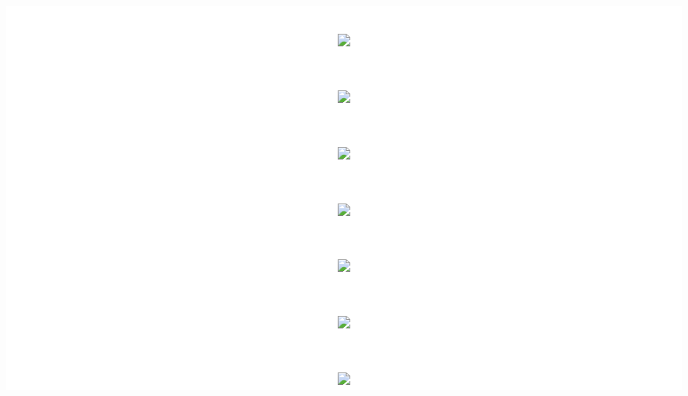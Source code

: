 <p style="margin-right: 0px; padding-right: 0px; padding-left: 0px; border: 0px; font-stretch: inherit; font-size: 13.6px; line-height: 21.76px; font-family: NanumGothic, 나눔고딕, 'Nanum Gothic', Dotum, 돋음, Arial, serif; vertical-align: baseline; padding-top: 0px !important; padding-bottom: 0px !important;"><br/></p><p style="margin-right: 0px; padding-right: 0px; padding-left: 0px; border: 0px; font-stretch: inherit; font-size: 13.6px; line-height: 21.76px; font-family: NanumGothic, 나눔고딕, 'Nanum Gothic', Dotum, 돋음, Arial, serif; vertical-align: baseline; padding-top: 0px !important; padding-bottom: 0px !important; text-align: center; clear: none; float: none;"><span class="imageblock" style="display:inline-block;width:720px;;height:auto;max-width:100%"><img src="{{ site.imgserver4 }}/sunmism/3403/028.jpg"/></span></p><p style="margin-right: 0px; padding-right: 0px; padding-left: 0px; border: 0px; font-stretch: inherit; font-size: 13.6px; line-height: 21.76px; font-family: NanumGothic, 나눔고딕, 'Nanum Gothic', Dotum, 돋음, Arial, serif; vertical-align: baseline; padding-top: 0px !important; padding-bottom: 0px !important;"><br/></p><p style="margin-right: 0px; padding-right: 0px; padding-left: 0px; border: 0px; font-stretch: inherit; font-size: 13.6px; line-height: 21.76px; font-family: NanumGothic, 나눔고딕, 'Nanum Gothic', Dotum, 돋음, Arial, serif; vertical-align: baseline; padding-top: 0px !important; padding-bottom: 0px !important; text-align: center; clear: none; float: none;"><span class="imageblock" style="display:inline-block;width:720px;;height:auto;max-width:100%"><img src="{{ site.imgserver4 }}/sunmism/3403/029.jpg"/></span></p><p style="margin-right: 0px; padding-right: 0px; padding-left: 0px; border: 0px; font-stretch: inherit; font-size: 13.6px; line-height: 21.76px; font-family: NanumGothic, 나눔고딕, 'Nanum Gothic', Dotum, 돋음, Arial, serif; vertical-align: baseline; padding-top: 0px !important; padding-bottom: 0px !important;"><br/></p><p style="margin-right: 0px; padding-right: 0px; padding-left: 0px; border: 0px; font-stretch: inherit; font-size: 13.6px; line-height: 21.76px; font-family: NanumGothic, 나눔고딕, 'Nanum Gothic', Dotum, 돋음, Arial, serif; vertical-align: baseline; padding-top: 0px !important; padding-bottom: 0px !important; text-align: center; clear: none; float: none;"><span class="imageblock" style="display:inline-block;width:720px;;height:auto;max-width:100%"><img src="{{ site.imgserver4 }}/sunmism/3403/030.jpg"/></span></p><p style="margin-right: 0px; padding-right: 0px; padding-left: 0px; border: 0px; font-stretch: inherit; font-size: 13.6px; line-height: 21.76px; font-family: NanumGothic, 나눔고딕, 'Nanum Gothic', Dotum, 돋음, Arial, serif; vertical-align: baseline; padding-top: 0px !important; padding-bottom: 0px !important;"><br/></p><p style="margin-right: 0px; padding-right: 0px; padding-left: 0px; border: 0px; font-stretch: inherit; font-size: 13.6px; line-height: 21.76px; font-family: NanumGothic, 나눔고딕, 'Nanum Gothic', Dotum, 돋음, Arial, serif; vertical-align: baseline; padding-top: 0px !important; padding-bottom: 0px !important; text-align: center; clear: none; float: none;"><span class="imageblock" style="display:inline-block;width:720px;;height:auto;max-width:100%"><img src="{{ site.imgserver4 }}/sunmism/3403/031.jpg"/></span></p><p style="margin-right: 0px; padding-right: 0px; padding-left: 0px; border: 0px; font-stretch: inherit; font-size: 13.6px; line-height: 21.76px; font-family: NanumGothic, 나눔고딕, 'Nanum Gothic', Dotum, 돋음, Arial, serif; vertical-align: baseline; padding-top: 0px !important; padding-bottom: 0px !important;"><br/></p><p style="margin-right: 0px; padding-right: 0px; padding-left: 0px; border: 0px; font-stretch: inherit; font-size: 13.6px; line-height: 21.76px; font-family: NanumGothic, 나눔고딕, 'Nanum Gothic', Dotum, 돋음, Arial, serif; vertical-align: baseline; padding-top: 0px !important; padding-bottom: 0px !important; text-align: center; clear: none; float: none;"><span class="imageblock" style="display:inline-block;width:720px;;height:auto;max-width:100%"><img src="{{ site.imgserver4 }}/sunmism/3403/032.jpg"/></span></p><p style="margin-right: 0px; padding-right: 0px; padding-left: 0px; border: 0px; font-stretch: inherit; font-size: 13.6px; line-height: 21.76px; font-family: NanumGothic, 나눔고딕, 'Nanum Gothic', Dotum, 돋음, Arial, serif; vertical-align: baseline; padding-top: 0px !important; padding-bottom: 0px !important;"><br/></p><p style="margin-right: 0px; padding-right: 0px; padding-left: 0px; border: 0px; font-stretch: inherit; font-size: 13.6px; line-height: 21.76px; font-family: NanumGothic, 나눔고딕, 'Nanum Gothic', Dotum, 돋음, Arial, serif; vertical-align: baseline; padding-top: 0px !important; padding-bottom: 0px !important; text-align: center; clear: none; float: none;"><span class="imageblock" style="display:inline-block;width:720px;;height:auto;max-width:100%"><img src="{{ site.imgserver4 }}/sunmism/3403/033.jpg"/></span></p><p style="margin-right: 0px; padding-right: 0px; padding-left: 0px; border: 0px; font-stretch: inherit; font-size: 13.6px; line-height: 21.76px; font-family: NanumGothic, 나눔고딕, 'Nanum Gothic', Dotum, 돋음, Arial, serif; vertical-align: baseline; padding-top: 0px !important; padding-bottom: 0px !important;"><br/></p><p style="margin-right: 0px; padding-right: 0px; padding-left: 0px; border: 0px; font-stretch: inherit; font-size: 13.6px; line-height: 21.76px; font-family: NanumGothic, 나눔고딕, 'Nanum Gothic', Dotum, 돋음, Arial, serif; vertical-align: baseline; padding-top: 0px !important; padding-bottom: 0px !important; text-align: center; clear: none; float: none;"><span class="imageblock" style="display:inline-block;width:720px;;height:auto;max-width:100%"><img src="{{ site.imgserver4 }}/sunmism/3403/034.jpg"/></span></p>
